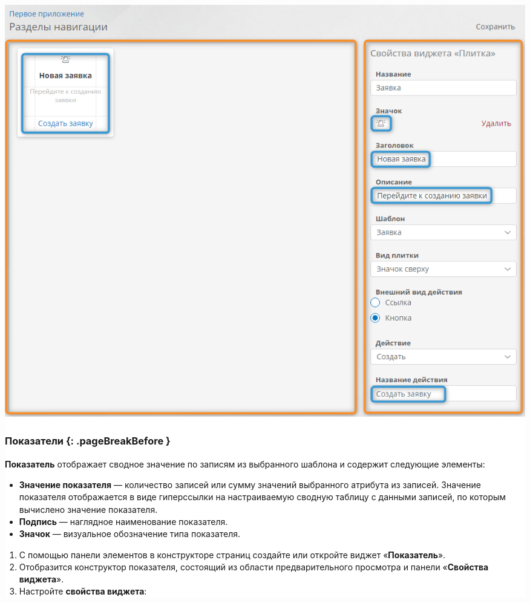 _![Настройка плитки](img/pages_setup_tile_setting.png)_

### Показатели {: .pageBreakBefore }

**Показатель** отображает сводное значение по записям из выбранного шаблона и содержит следующие элементы:

- **Значение показателя** — количество записей или сумму значений выбранного атрибута из записей. Значение показателя отображается в виде гиперссылки на настраиваемую сводную таблицу с данными записей, по которым вычислено значение показателя.
- **Подпись** — наглядное наименование показателя.
- **Значок** — визуальное обозначение типа показателя.

1. С помощью панели элементов в конструкторе страниц создайте или откройте виджет «**Показатель**».
2. Отобразится конструктор показателя, состоящий из области предварительного просмотра и панели «**Свойства виджета**».
3. Настройте **свойства виджета**:
